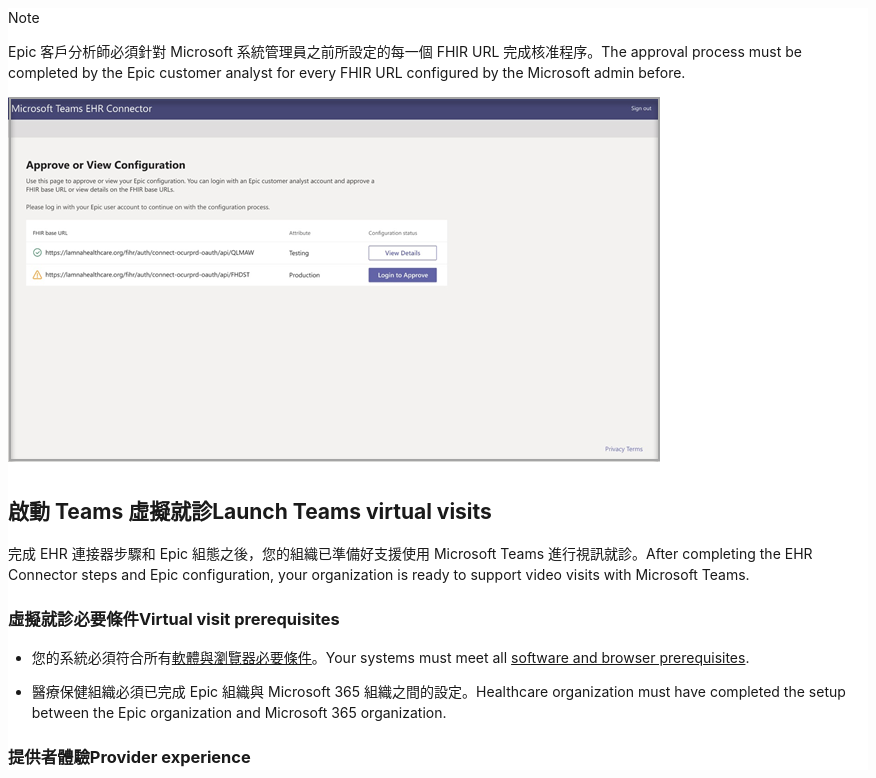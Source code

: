 > [!Note]
> <span data-ttu-id="53f83-167">Epic 客戶分析師必須針對 Microsoft 系統管理員之前所設定的每一個 FHIR URL 完成核准程序。</span><span class="sxs-lookup"><span data-stu-id="53f83-167">The approval process must be completed by the Epic customer analyst for every FHIR URL configured by the Microsoft admin before.</span></span>

![組態資訊已核准。](../../media/approve-configuration-2.png)

## <a name="launch-teams-virtual-visits"></a><span data-ttu-id="53f83-169">啟動 Teams 虛擬就診</span><span class="sxs-lookup"><span data-stu-id="53f83-169">Launch Teams virtual visits</span></span>

<span data-ttu-id="53f83-170">完成 EHR 連接器步驟和 Epic 組態之後，您的組織已準備好支援使用 Microsoft Teams 進行視訊就診。</span><span class="sxs-lookup"><span data-stu-id="53f83-170">After completing the EHR Connector steps and Epic configuration, your organization is ready to support video visits with Microsoft Teams.</span></span>

### <a name="virtual-visit-prerequisites"></a><span data-ttu-id="53f83-171">虛擬就診必要條件</span><span class="sxs-lookup"><span data-stu-id="53f83-171">Virtual visit prerequisites</span></span>

- <span data-ttu-id="53f83-172">您的系統必須符合所有[軟體與瀏覽器必要條件](../../hardware-requirements-for-the-teams-app.md)。</span><span class="sxs-lookup"><span data-stu-id="53f83-172">Your systems must meet all [software and browser prerequisites](../../hardware-requirements-for-the-teams-app.md).</span></span>

- <span data-ttu-id="53f83-173">醫療保健組織必須已完成 Epic 組織與 Microsoft 365 組織之間的設定。</span><span class="sxs-lookup"><span data-stu-id="53f83-173">Healthcare organization must have completed the setup between the Epic organization and Microsoft 365 organization.</span></span>

### <a name="provider-experience"></a><span data-ttu-id="53f83-174">提供者體驗</span><span class="sxs-lookup"><span data-stu-id="53f83-174">Provider experience</span></span>
